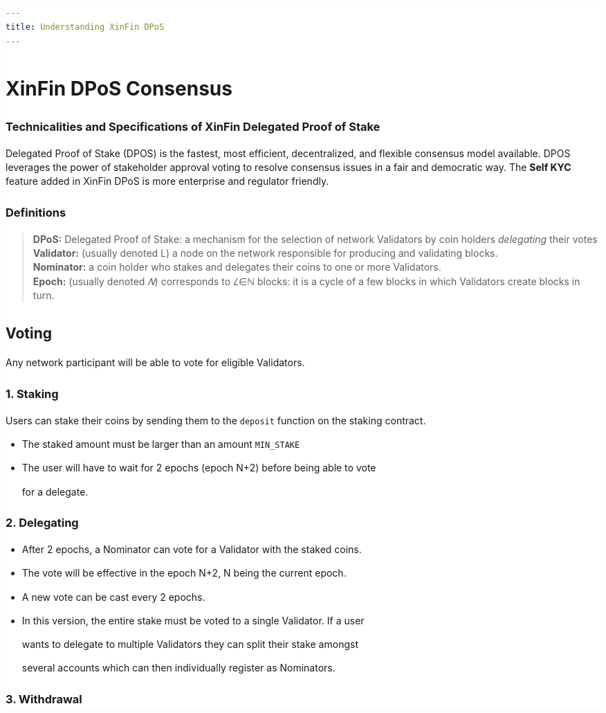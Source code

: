 ```yaml
---
title: Understanding XinFin DPoS
---
```


# XinFin DPoS Consensus

### Technicalities and Specifications of XinFin Delegated Proof of Stake

Delegated Proof of Stake \(DPOS\) is the fastest, most efficient, decentralized, and flexible consensus model available. DPOS leverages the power of stakeholder approval voting to resolve consensus issues in a fair and democratic way. The **Self KYC** feature added in XinFin DPoS is more enterprise and regulator friendly.

### Definitions

> **DPoS:** Delegated Proof of Stake: a mechanism for the selection of network Validators by coin holders _delegating_ their votes  
>  **Validator:** \(usually denoted L\) a node on the network responsible for producing and validating blocks.  
>  **Nominator:** a coin holder who stakes and delegates their coins to one or more Validators.  
>  **Epoch:** \(usually denoted _𝑁_\) corresponds to _𝐿_∈ℕ blocks: it is a cycle of a few blocks in which Validators create blocks in turn.

## Voting

Any network participant will be able to vote for eligible Validators.

### 1. Staking

Users can stake their coins by sending them to the `deposit` function on the staking contract.

* The staked amount must be larger than an amount `MIN_STAKE`
* The user will have to wait for 2 epochs \(epoch N+2\) before being able to vote

  for a delegate.

### 2. Delegating

* After 2 epochs, a Nominator can vote for a Validator with the staked coins.
* The vote will be effective in the epoch N+2, N being the current epoch.
* A new vote can be cast every 2 epochs.
* In this version, the entire stake must be voted to a single Validator. If a user

  wants to delegate to multiple Validators they can split their stake amongst

  several accounts which can then individually register as Nominators.

### 3. Withdrawal
